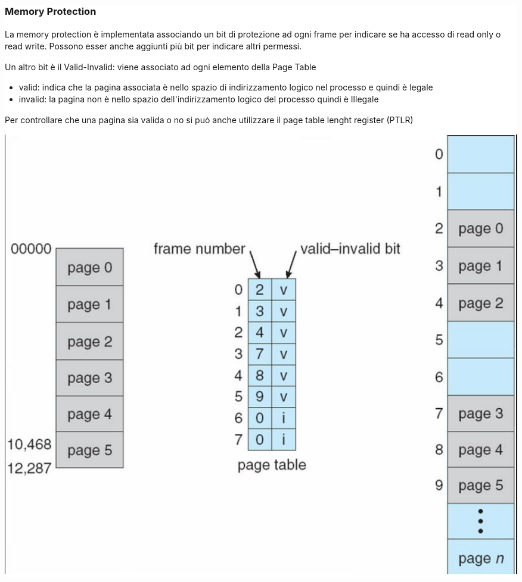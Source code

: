 ### Memory Protection

La memory protection è implementata associando un bit di protezione ad ogni frame per indicare se ha accesso di read only  o read write. Possono esser anche aggiunti più bit per indicare altri permessi.

Un altro bit è il Valid-Invalid: viene associato ad ogni elemento della Page Table

* valid: indica che la pagina associata è nello spazio di indirizzamento logico nel processo e quindi è legale
* invalid: la pagina non è nello spazio dell'indirizzamento logico del processo quindi è Illegale 

Per controllare che una pagina sia valida o no si può anche utilizzare il page table lenght register (PTLR)

![cazzata4](imgs/cazzata4.png)
